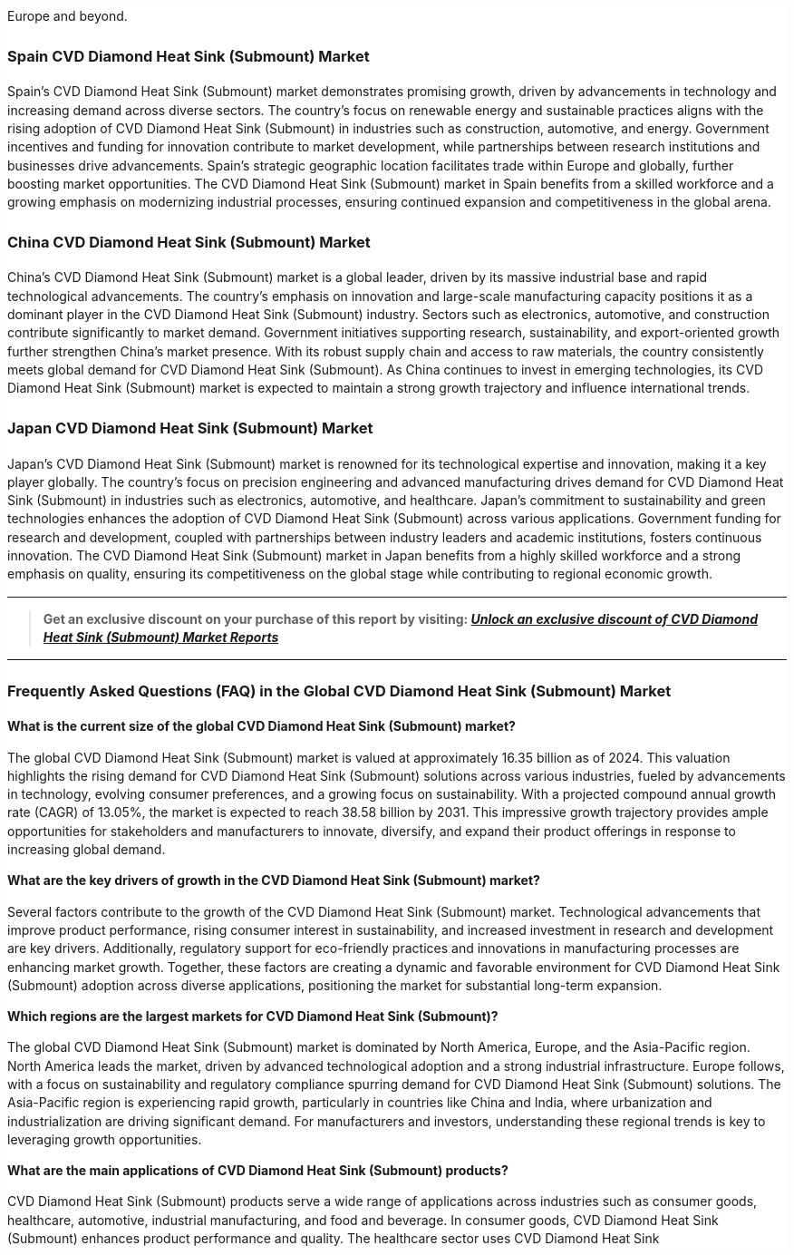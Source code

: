 Europe and beyond.</p><h3>Spain CVD Diamond Heat Sink (Submount) Market</h3><p>Spain&rsquo;s CVD Diamond Heat Sink (Submount) market demonstrates promising growth, driven by advancements in technology and increasing demand across diverse sectors. The country&rsquo;s focus on renewable energy and sustainable practices aligns with the rising adoption of CVD Diamond Heat Sink (Submount) in industries such as construction, automotive, and energy. Government incentives and funding for innovation contribute to market development, while partnerships between research institutions and businesses drive advancements. Spain&rsquo;s strategic geographic location facilitates trade within Europe and globally, further boosting market opportunities. The CVD Diamond Heat Sink (Submount) market in Spain benefits from a skilled workforce and a growing emphasis on modernizing industrial processes, ensuring continued expansion and competitiveness in the global arena.</p><h3>China CVD Diamond Heat Sink (Submount) Market</h3><p>China&rsquo;s CVD Diamond Heat Sink (Submount) market is a global leader, driven by its massive industrial base and rapid technological advancements. The country&rsquo;s emphasis on innovation and large-scale manufacturing capacity positions it as a dominant player in the CVD Diamond Heat Sink (Submount) industry. Sectors such as electronics, automotive, and construction contribute significantly to market demand. Government initiatives supporting research, sustainability, and export-oriented growth further strengthen China&rsquo;s market presence. With its robust supply chain and access to raw materials, the country consistently meets global demand for CVD Diamond Heat Sink (Submount). As China continues to invest in emerging technologies, its CVD Diamond Heat Sink (Submount) market is expected to maintain a strong growth trajectory and influence international trends.</p><h3>Japan CVD Diamond Heat Sink (Submount) Market</h3><p>Japan&rsquo;s CVD Diamond Heat Sink (Submount) market is renowned for its technological expertise and innovation, making it a key player globally. The country&rsquo;s focus on precision engineering and advanced manufacturing drives demand for CVD Diamond Heat Sink (Submount) in industries such as electronics, automotive, and healthcare. Japan&rsquo;s commitment to sustainability and green technologies enhances the adoption of CVD Diamond Heat Sink (Submount) across various applications. Government funding for research and development, coupled with partnerships between industry leaders and academic institutions, fosters continuous innovation. The CVD Diamond Heat Sink (Submount) market in Japan benefits from a highly skilled workforce and a strong emphasis on quality, ensuring its competitiveness on the global stage while contributing to regional economic growth.</p><hr /><blockquote><p><strong>Get an exclusive discount on your purchase of this report by visiting: <em><a href="://marketresearchpulse.com/ask-for-discount/57848?utm_source=Github&amp;utm_medium=0117">Unlock an exclusive discount of CVD Diamond Heat Sink (Submount) Market Reports</a></em>&nbsp;</strong></p></blockquote><hr /><h3>Frequently Asked Questions (FAQ) in the Global CVD Diamond Heat Sink (Submount) Market</h3><p><strong>What is the current size of the global CVD Diamond Heat Sink (Submount) market?</strong></p><p>The global CVD Diamond Heat Sink (Submount) market is valued at approximately 16.35 billion as of 2024. This valuation highlights the rising demand for CVD Diamond Heat Sink (Submount) solutions across various industries, fueled by advancements in technology, evolving consumer preferences, and a growing focus on sustainability. With a projected compound annual growth rate (CAGR) of 13.05%, the market is expected to reach 38.58 billion by 2031. This impressive growth trajectory provides ample opportunities for stakeholders and manufacturers to innovate, diversify, and expand their product offerings in response to increasing global demand.</p><p><strong>What are the key drivers of growth in the CVD Diamond Heat Sink (Submount) market?</strong></p><p>Several factors contribute to the growth of the CVD Diamond Heat Sink (Submount) market. Technological advancements that improve product performance, rising consumer interest in sustainability, and increased investment in research and development are key drivers. Additionally, regulatory support for eco-friendly practices and innovations in manufacturing processes are enhancing market growth. Together, these factors are creating a dynamic and favorable environment for CVD Diamond Heat Sink (Submount) adoption across diverse applications, positioning the market for substantial long-term expansion.</p><p><strong>Which regions are the largest markets for CVD Diamond Heat Sink (Submount)?</strong></p><p>The global CVD Diamond Heat Sink (Submount) market is dominated by North America, Europe, and the Asia-Pacific region. North America leads the market, driven by advanced technological adoption and a strong industrial infrastructure. Europe follows, with a focus on sustainability and regulatory compliance spurring demand for CVD Diamond Heat Sink (Submount) solutions. The Asia-Pacific region is experiencing rapid growth, particularly in countries like China and India, where urbanization and industrialization are driving significant demand. For manufacturers and investors, understanding these regional trends is key to leveraging growth opportunities.</p><p><strong>What are the main applications of CVD Diamond Heat Sink (Submount) products?</strong></p><p>CVD Diamond Heat Sink (Submount) products serve a wide range of applications across industries such as consumer goods, healthcare, automotive, industrial manufacturing, and food and beverage. In consumer goods, CVD Diamond Heat Sink (Submount) enhances product performance and quality. The healthcare sector uses CVD Diamond Heat Sink